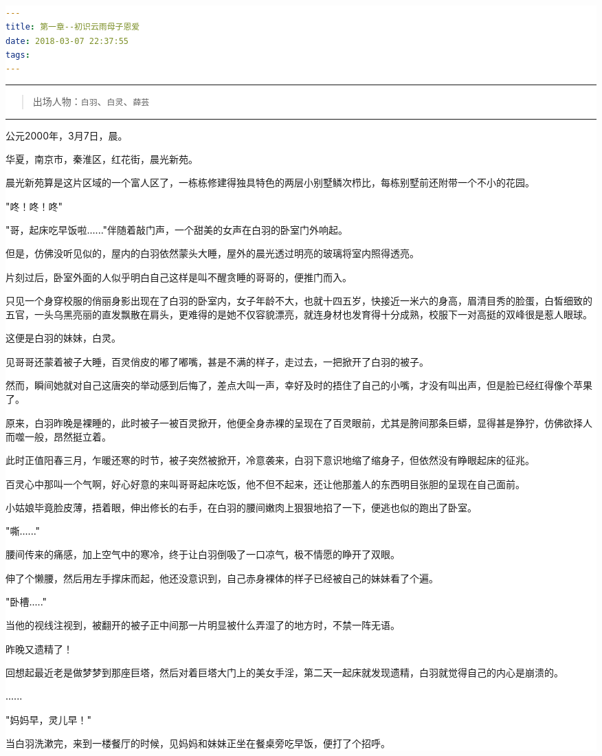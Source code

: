 ```yaml
---
title: 第一章--初识云雨母子恩爱
date: 2018-03-07 22:37:55
tags:
---
```

***
>出场人物：`白羽`、`白灵`、`薛芸`
***

  公元2000年，3月7日，晨。

  华夏，南京市，秦淮区，红花街，晨光新苑。

  晨光新苑算是这片区域的一个富人区了，一栋栋修建得独具特色的两层小别墅鳞次栉比，每栋别墅前还附带一个不小的花园。

  "咚！咚！咚"

  "哥，起床吃早饭啦......"伴随着敲门声，一个甜美的女声在白羽的卧室门外响起。

  但是，仿佛没听见似的，屋内的白羽依然蒙头大睡，屋外的晨光透过明亮的玻璃将室内照得透亮。

  片刻过后，卧室外面的人似乎明白自己这样是叫不醒贪睡的哥哥的，便推门而入。

  只见一个身穿校服的俏丽身影出现在了白羽的卧室内，女子年龄不大，也就十四五岁，快接近一米六的身高，眉清目秀的脸蛋，白皙细致的五官，一头乌黑亮丽的直发飘散在肩头，更难得的是她不仅容貌漂亮，就连身材也发育得十分成熟，校服下一对高挺的双峰很是惹人眼球。

  这便是白羽的妹妹，白灵。

  见哥哥还蒙着被子大睡，百灵俏皮的嘟了嘟嘴，甚是不满的样子，走过去，一把掀开了白羽的被子。

  然而，瞬间她就对自己这唐突的举动感到后悔了，差点大叫一声，幸好及时的捂住了自己的小嘴，才没有叫出声，但是脸已经红得像个苹果了。

  原来，白羽昨晚是裸睡的，此时被子一被百灵掀开，他便全身赤裸的呈现在了百灵眼前，尤其是胯间那条巨蟒，显得甚是狰狞，仿佛欲择人而噬一般，昂然挺立着。

  此时正值阳春三月，乍暖还寒的时节，被子突然被掀开，冷意袭来，白羽下意识地缩了缩身子，但依然没有睁眼起床的征兆。

  百灵心中那叫一个气啊，好心好意的来叫哥哥起床吃饭，他不但不起来，还让他那羞人的东西明目张胆的呈现在自己面前。

  小姑娘毕竟脸皮薄，捂着眼，伸出修长的右手，在白羽的腰间嫩肉上狠狠地掐了一下，便逃也似的跑出了卧室。

  "嘶......"

  腰间传来的痛感，加上空气中的寒冷，终于让白羽倒吸了一口凉气，极不情愿的睁开了双眼。

  伸了个懒腰，然后用左手撑床而起，他还没意识到，自己赤身裸体的样子已经被自己的妹妹看了个遍。

  "卧槽....."

  当他的视线注视到，被翻开的被子正中间那一片明显被什么弄湿了的地方时，不禁一阵无语。
  
  昨晚又遗精了！

  回想起最近老是做梦梦到那座巨塔，然后对着巨塔大门上的美女手淫，第二天一起床就发现遗精，白羽就觉得自己的内心是崩溃的。

  ......

  "妈妈早，灵儿早！"

  当白羽洗漱完，来到一楼餐厅的时候，见妈妈和妹妹正坐在餐桌旁吃早饭，便打了个招呼。
